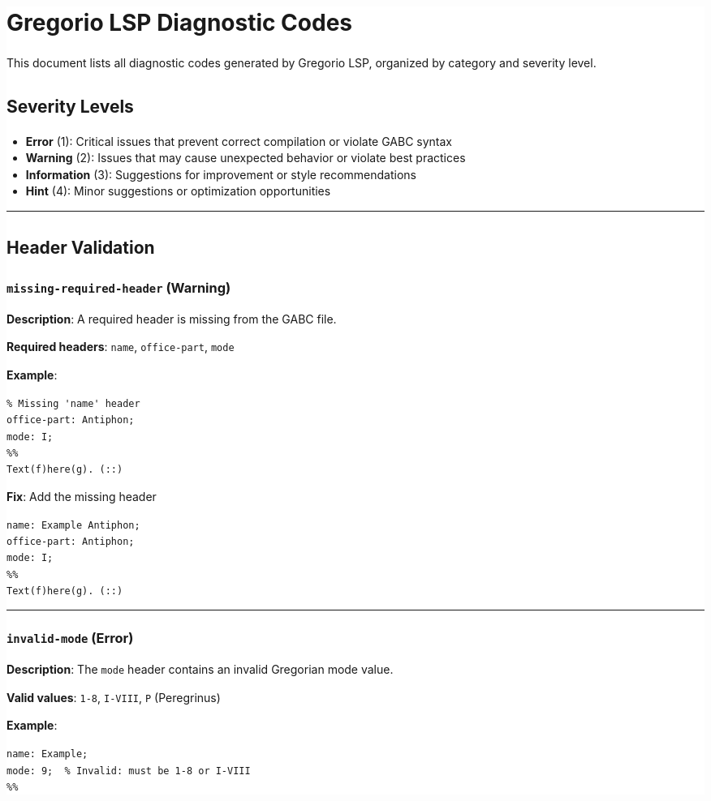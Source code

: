 # Gregorio LSP Diagnostic Codes

This document lists all diagnostic codes generated by Gregorio LSP, organized by category and severity level.

## Severity Levels

- **Error** (1): Critical issues that prevent correct compilation or violate GABC syntax
- **Warning** (2): Issues that may cause unexpected behavior or violate best practices
- **Information** (3): Suggestions for improvement or style recommendations
- **Hint** (4): Minor suggestions or optimization opportunities

---

## Header Validation

### `missing-required-header` (Warning)
**Description**: A required header is missing from the GABC file.

**Required headers**: `name`, `office-part`, `mode`

**Example**:
```gabc
% Missing 'name' header
office-part: Antiphon;
mode: I;
%%
Text(f)here(g). (::)
```

**Fix**: Add the missing header
```gabc
name: Example Antiphon;
office-part: Antiphon;
mode: I;
%%
Text(f)here(g). (::)
```

---

### `invalid-mode` (Error)
**Description**: The `mode` header contains an invalid Gregorian mode value.

**Valid values**: `1-8`, `I-VIII`, `P` (Peregrinus)

**Example**:
```gabc
name: Example;
mode: 9;  % Invalid: must be 1-8 or I-VIII
%%
```
